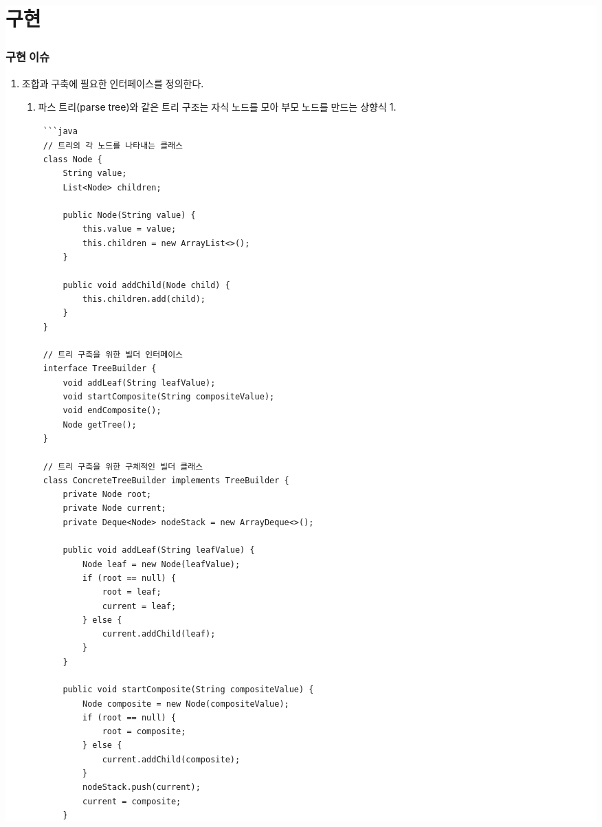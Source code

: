 # 구현

### 구현 이슈

1. 조합과 구축에 필요한 인터페이스를 정의한다.
    1. 파스 트리(parse tree)와 같은 트리 구조는 자식 노드를 모아 부모 노드를 만드는 상향식
        1. 
            
            ```java
            // 트리의 각 노드를 나타내는 클래스
            class Node {
                String value;
                List<Node> children;
            
                public Node(String value) {
                    this.value = value;
                    this.children = new ArrayList<>();
                }
            
                public void addChild(Node child) {
                    this.children.add(child);
                }
            }
            
            // 트리 구축을 위한 빌더 인터페이스
            interface TreeBuilder {
                void addLeaf(String leafValue);
                void startComposite(String compositeValue);
                void endComposite();
                Node getTree();
            }
            
            // 트리 구축을 위한 구체적인 빌더 클래스
            class ConcreteTreeBuilder implements TreeBuilder {
                private Node root;
                private Node current;
                private Deque<Node> nodeStack = new ArrayDeque<>();
            
                public void addLeaf(String leafValue) {
                    Node leaf = new Node(leafValue);
                    if (root == null) {
                        root = leaf;
                        current = leaf;
                    } else {
                        current.addChild(leaf);
                    }
                }
            
                public void startComposite(String compositeValue) {
                    Node composite = new Node(compositeValue);
                    if (root == null) {
                        root = composite;
                    } else {
                        current.addChild(composite);
                    }
                    nodeStack.push(current);
                    current = composite;
                }
            